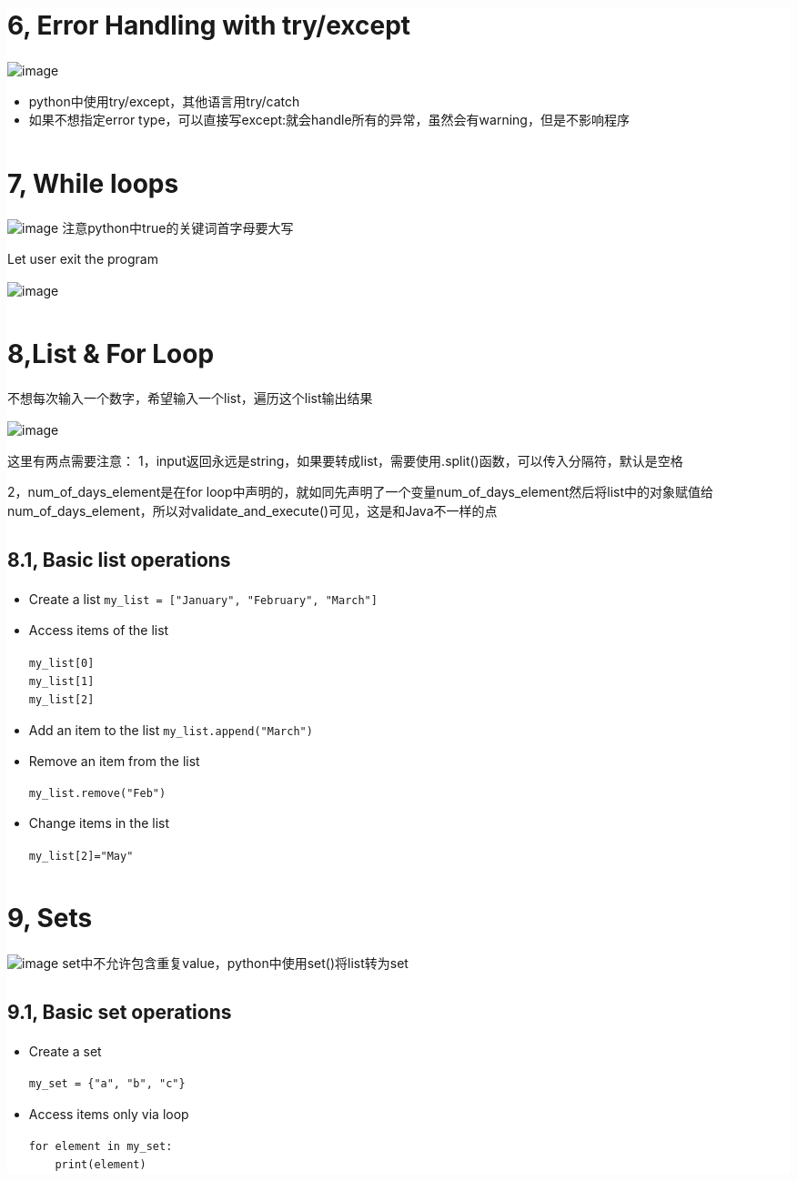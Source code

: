 # 6, Error Handling with try/except

<img width="735" alt="image" src="https://github.com/IvySue60248/my-python-project/assets/8510927/601b6954-09e9-4dc3-94d5-118ee6f925f1">

- python中使用try/except，其他语言用try/catch
- 如果不想指定error type，可以直接写except:就会handle所有的异常，虽然会有warning，但是不影响程序


# 7, While loops
<img width="736" alt="image" src="https://github.com/IvySue60248/my-python-project/assets/8510927/abfbfdf3-3fdd-4145-a6c2-c1d31fe42028">
注意python中true的关键词首字母要大写

Let user exit the program

<img width="738" alt="image" src="https://github.com/IvySue60248/my-python-project/assets/8510927/7de85c73-85ca-49f9-9d20-946c97b38501">

# 8,List & For Loop
不想每次输入一个数字，希望输入一个list，遍历这个list输出结果

<img width="738" alt="image" src="https://github.com/IvySue60248/my-python-project/assets/8510927/21058284-846c-4232-aa26-462aa548c01f">

这里有两点需要注意：
1，input返回永远是string，如果要转成list，需要使用.split()函数，可以传入分隔符，默认是空格

2，num_of_days_element是在for loop中声明的，就如同先声明了一个变量num_of_days_element然后将list中的对象赋值给num_of_days_element，所以对validate_and_execute()可见，这是和Java不一样的点


## 8.1, Basic list operations
- Create a list
  ```my_list = ["January", "February", "March"]```
  
- Access items of the list
  ```
  my_list[0]
  my_list[1]
  my_list[2]
  ```
- Add an item to the list
  ```my_list.append("March")```
- Remove an item from the list
  ```
  my_list.remove("Feb")
  ```
- Change items in the list
  ```
  my_list[2]="May"
  ```

# 9, Sets
<img width="734" alt="image" src="https://github.com/IvySue60248/my-python-project/assets/8510927/29dd02fd-ebe0-4d02-a6ea-e23aeb965f5e">
set中不允许包含重复value，python中使用set()将list转为set

## 9.1, Basic set operations
- Create a set
  ```
  my_set = {"a", "b", "c"}
  ```
- Access items only via loop
  ```
  for element in my_set:
      print(element)